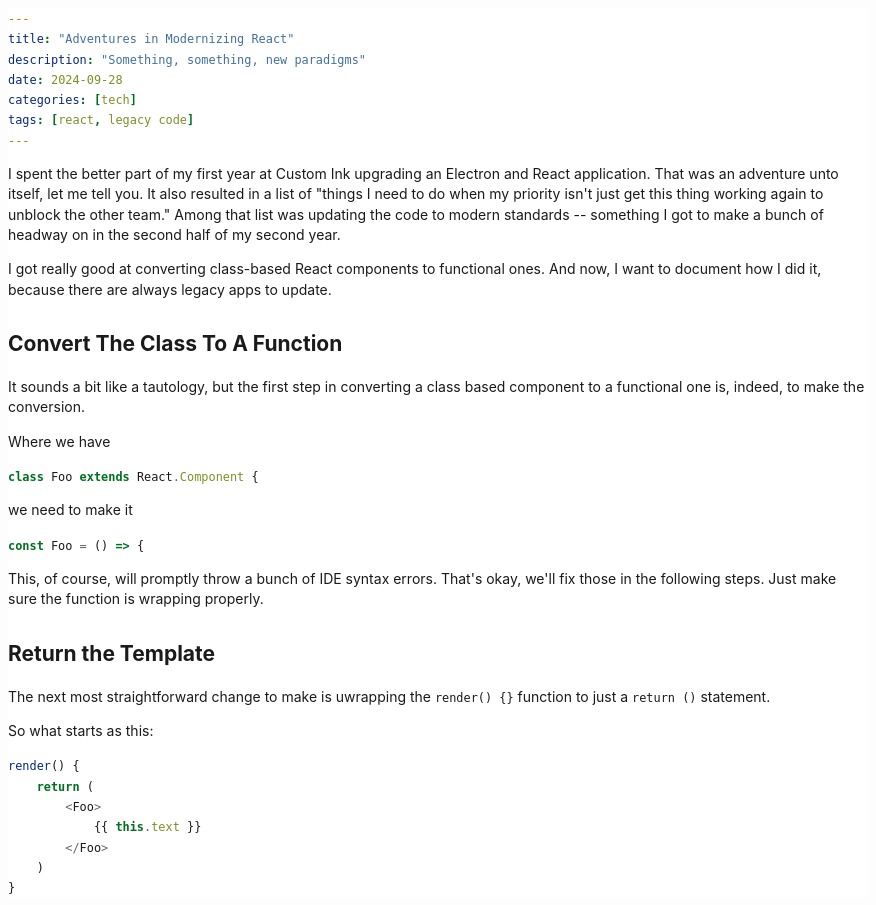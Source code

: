 ```yaml
---
title: "Adventures in Modernizing React"
description: "Something, something, new paradigms"
date: 2024-09-28
categories: [tech]
tags: [react, legacy code]
---
```


I spent the better part of my first year at Custom Ink upgrading an Electron and React application. That was an adventure unto itself, let me tell you. It also resulted in a list of "things I need to do when my priority isn't just get this thing working again to unblock the other team." Among that list was updating the code to modern standards -- something I got to make a bunch of headway on in the second half of my second year.

I got really good at converting class-based React components to functional ones. And now, I want to document how I did it, because there are always legacy apps to update.

## Convert The Class To A Function

It sounds a bit like a tautology, but the first step in converting a class based component to a functional one is, indeed, to make the conversion.

Where we have

```js
class Foo extends React.Component {
```

we need to make it

```js
const Foo = () => {
```

This, of course, will promptly throw a bunch of IDE syntax errors. That's okay, we'll fix those in the following steps. Just make sure the function is wrapping properly.

## Return the Template

The next most straightforward change to make is uwrapping the `render() {}` function to just a `return ()` statement.

So what starts as this:

```js
render() {
    return (
        <Foo>
            {{ this.text }}
        </Foo>
    )
}
```
